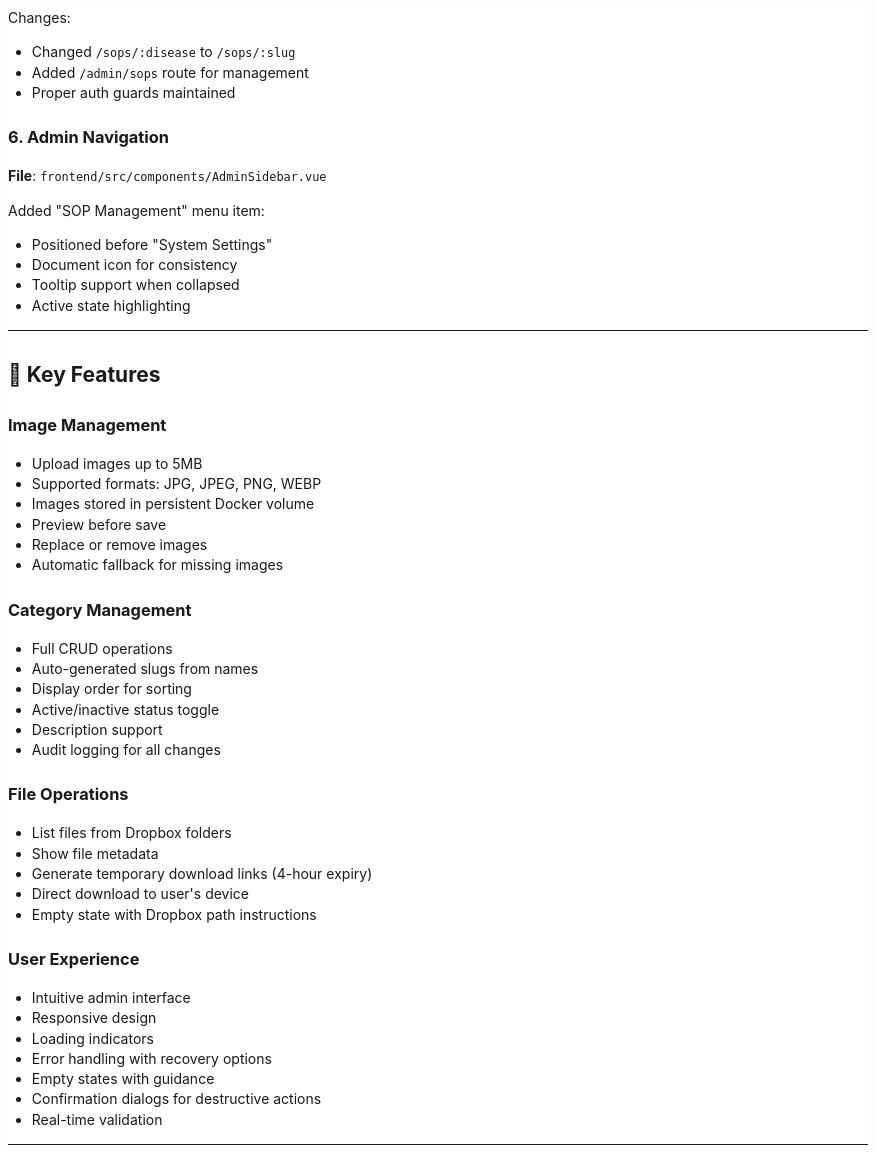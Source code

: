 Changes:
- Changed `/sops/:disease` to `/sops/:slug`
- Added `/admin/sops` route for management
- Proper auth guards maintained

### 6. Admin Navigation
**File**: `frontend/src/components/AdminSidebar.vue`

Added "SOP Management" menu item:
- Positioned before "System Settings"
- Document icon for consistency
- Tooltip support when collapsed
- Active state highlighting

---

## 🔑 Key Features

### Image Management
- Upload images up to 5MB
- Supported formats: JPG, JPEG, PNG, WEBP
- Images stored in persistent Docker volume
- Preview before save
- Replace or remove images
- Automatic fallback for missing images

### Category Management
- Full CRUD operations
- Auto-generated slugs from names
- Display order for sorting
- Active/inactive status toggle
- Description support
- Audit logging for all changes

### File Operations
- List files from Dropbox folders
- Show file metadata
- Generate temporary download links (4-hour expiry)
- Direct download to user's device
- Empty state with Dropbox path instructions

### User Experience
- Intuitive admin interface
- Responsive design
- Loading indicators
- Error handling with recovery options
- Empty states with guidance
- Confirmation dialogs for destructive actions
- Real-time validation

---